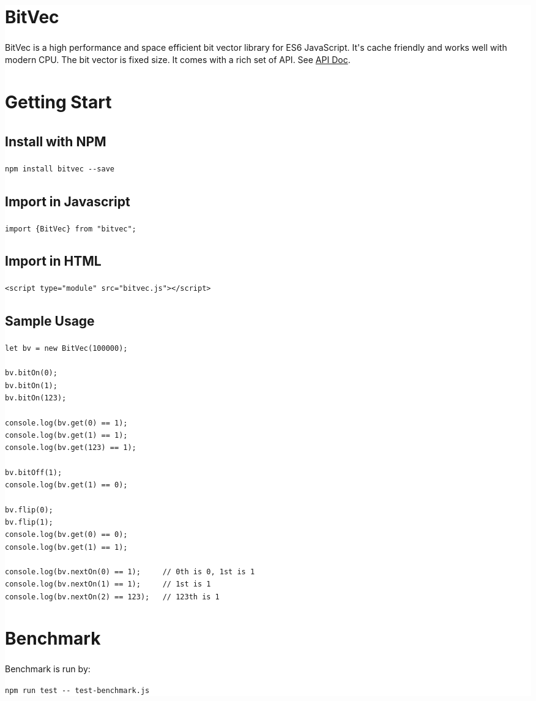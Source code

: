 # BitVec

BitVec is a high performance and space efficient bit vector library for ES6 JavaScript.
It's cache friendly and works well with modern CPU.  The bit vector is fixed size.
It comes with a rich set of API. See [API Doc](API.md).

# Getting Start

## Install with NPM

    npm install bitvec --save
    
## Import in Javascript

    import {BitVec} from "bitvec";

## Import in HTML

    <script type="module" src="bitvec.js"></script>

## Sample Usage

    let bv = new BitVec(100000);
    
    bv.bitOn(0);
    bv.bitOn(1);
    bv.bitOn(123);
    
    console.log(bv.get(0) == 1);
    console.log(bv.get(1) == 1);
    console.log(bv.get(123) == 1);
    
    bv.bitOff(1);
    console.log(bv.get(1) == 0);
    
    bv.flip(0);
    bv.flip(1);
    console.log(bv.get(0) == 0);
    console.log(bv.get(1) == 1);
    
    console.log(bv.nextOn(0) == 1);     // 0th is 0, 1st is 1
    console.log(bv.nextOn(1) == 1);     // 1st is 1
    console.log(bv.nextOn(2) == 123);   // 123th is 1


# Benchmark

Benchmark is run by:

    npm run test -- test-benchmark.js
   